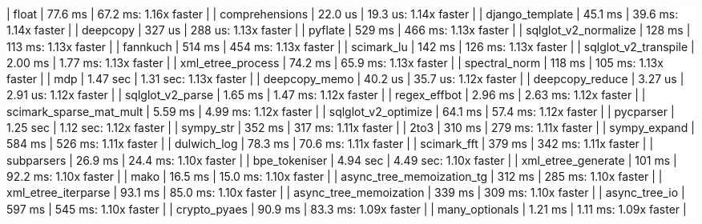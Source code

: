| float                      | 77.6 ms                                                                | 67.2 ms: 1.16x faster                                                |
| comprehensions             | 22.0 us                                                                | 19.3 us: 1.14x faster                                                |
| django_template            | 45.1 ms                                                                | 39.6 ms: 1.14x faster                                                |
| deepcopy                   | 327 us                                                                 | 288 us: 1.13x faster                                                 |
| pyflate                    | 529 ms                                                                 | 466 ms: 1.13x faster                                                 |
| sqlglot_v2_normalize       | 128 ms                                                                 | 113 ms: 1.13x faster                                                 |
| fannkuch                   | 514 ms                                                                 | 454 ms: 1.13x faster                                                 |
| scimark_lu                 | 142 ms                                                                 | 126 ms: 1.13x faster                                                 |
| sqlglot_v2_transpile       | 2.00 ms                                                                | 1.77 ms: 1.13x faster                                                |
| xml_etree_process          | 74.2 ms                                                                | 65.9 ms: 1.13x faster                                                |
| spectral_norm              | 118 ms                                                                 | 105 ms: 1.13x faster                                                 |
| mdp                        | 1.47 sec                                                               | 1.31 sec: 1.13x faster                                               |
| deepcopy_memo              | 40.2 us                                                                | 35.7 us: 1.12x faster                                                |
| deepcopy_reduce            | 3.27 us                                                                | 2.91 us: 1.12x faster                                                |
| sqlglot_v2_parse           | 1.65 ms                                                                | 1.47 ms: 1.12x faster                                                |
| regex_effbot               | 2.96 ms                                                                | 2.63 ms: 1.12x faster                                                |
| scimark_sparse_mat_mult    | 5.59 ms                                                                | 4.99 ms: 1.12x faster                                                |
| sqlglot_v2_optimize        | 64.1 ms                                                                | 57.4 ms: 1.12x faster                                                |
| pycparser                  | 1.25 sec                                                               | 1.12 sec: 1.12x faster                                               |
| sympy_str                  | 352 ms                                                                 | 317 ms: 1.11x faster                                                 |
| 2to3                       | 310 ms                                                                 | 279 ms: 1.11x faster                                                 |
| sympy_expand               | 584 ms                                                                 | 526 ms: 1.11x faster                                                 |
| dulwich_log                | 78.3 ms                                                                | 70.6 ms: 1.11x faster                                                |
| scimark_fft                | 379 ms                                                                 | 342 ms: 1.11x faster                                                 |
| subparsers                 | 26.9 ms                                                                | 24.4 ms: 1.10x faster                                                |
| bpe_tokeniser              | 4.94 sec                                                               | 4.49 sec: 1.10x faster                                               |
| xml_etree_generate         | 101 ms                                                                 | 92.2 ms: 1.10x faster                                                |
| mako                       | 16.5 ms                                                                | 15.0 ms: 1.10x faster                                                |
| async_tree_memoization_tg  | 312 ms                                                                 | 285 ms: 1.10x faster                                                 |
| xml_etree_iterparse        | 93.1 ms                                                                | 85.0 ms: 1.10x faster                                                |
| async_tree_memoization     | 339 ms                                                                 | 309 ms: 1.10x faster                                                 |
| async_tree_io              | 597 ms                                                                 | 545 ms: 1.10x faster                                                 |
| crypto_pyaes               | 90.9 ms                                                                | 83.3 ms: 1.09x faster                                                |
| many_optionals             | 1.21 ms                                                                | 1.11 ms: 1.09x faster                                                |